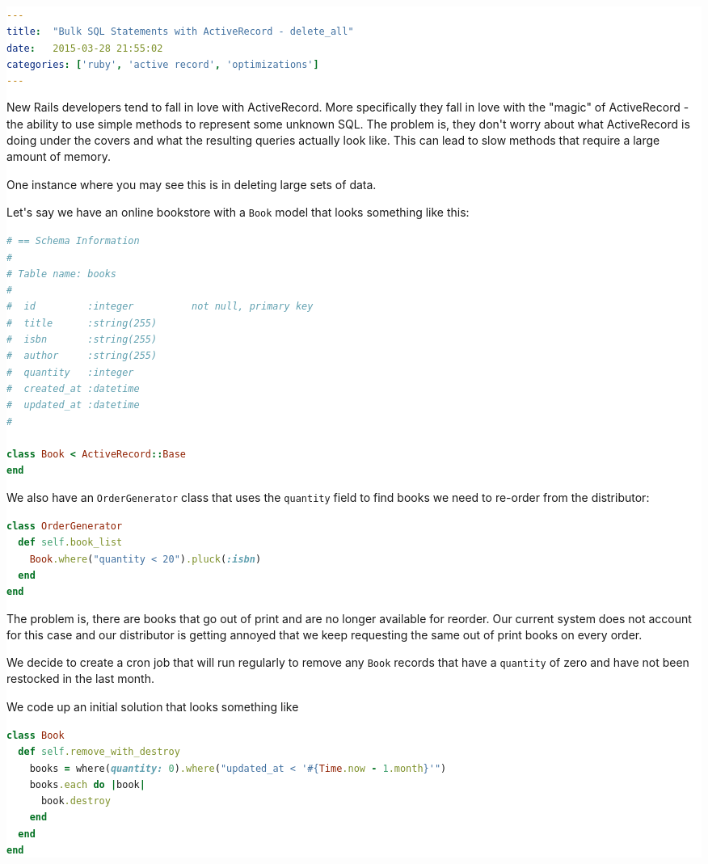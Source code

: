 ```yaml
---
title:  "Bulk SQL Statements with ActiveRecord - delete_all"
date:   2015-03-28 21:55:02
categories: ['ruby', 'active record', 'optimizations']
---
```


New Rails developers tend to fall in love with ActiveRecord. More specifically they fall in love with the "magic" of ActiveRecord - the ability to use simple methods to represent some unknown SQL. The problem is, they don't worry about what ActiveRecord is doing under the covers and what the resulting queries actually look like. This can lead to slow methods that require a large amount of memory.

One instance where you may see this is in deleting large sets of data.

Let's say we have an online bookstore with a `Book` model that looks something like this:

```ruby
# == Schema Information
#
# Table name: books
#
#  id         :integer          not null, primary key
#  title      :string(255)
#  isbn       :string(255)
#  author     :string(255)
#  quantity   :integer
#  created_at :datetime
#  updated_at :datetime
#

class Book < ActiveRecord::Base
end
```

We also have an `OrderGenerator` class that uses the `quantity` field to find books we need to re-order from the distributor:

```ruby
class OrderGenerator
  def self.book_list
    Book.where("quantity < 20").pluck(:isbn)
  end
end
```

The problem is, there are books that go out of print and are no longer available for reorder. Our current system does not account for this case and our distributor is getting annoyed that we keep requesting the same out of print books on every order.

We decide to create a cron job that will run regularly to remove any `Book` records that have a `quantity` of zero and have not been restocked in the last month.

We code up an initial solution that looks something like

```ruby
class Book
  def self.remove_with_destroy
    books = where(quantity: 0).where("updated_at < '#{Time.now - 1.month}'")
    books.each do |book|
      book.destroy
    end
  end
end
```
